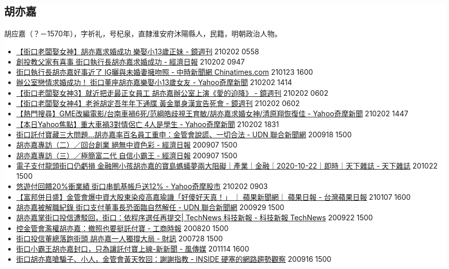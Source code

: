## 胡亦嘉

胡应嘉（？－1570年），字祈礼，号杞泉，直隸淮安府沐陽縣人，民籍，明朝政治人物。
- [【街口老闆娶女神】胡亦嘉求婚成功 樂娶小13歲正妹 - 鏡週刊](https://www.mirrormedia.mg/story/20210129fin002/ "【街口老闆娶女神】胡亦嘉求婚成功 樂娶小13歲正妹 - 鏡週刊") 210202 0558
- [創投教父家有喜事 街口執行長胡亦嘉求婚成功 - 經濟日報](https://money.udn.com/money/story/5613/5224128 "創投教父家有喜事 街口執行長胡亦嘉求婚成功 - 經濟日報") 210202 0947
- [街口執行長胡亦嘉好事近了 IG曬與未婚妻擁吻照 - 中時新聞網 Chinatimes.com](https://www.chinatimes.com/realtimenews/20210123001849-260410 "街口執行長胡亦嘉好事近了 IG曬與未婚妻擁吻照 - 中時新聞網 Chinatimes.com") 210123 1600
- [辦公室戀情求婚成功！ 街口董座胡亦嘉樂娶小13歲女友 - Yahoo奇摩新聞](https://tw.news.yahoo.com/%E8%BE%A6%E5%85%AC%E5%AE%A4%E6%88%80%E6%83%85%E6%B1%82%E5%A9%9A%E6%88%90%E5%8A%9F-%E8%A1%97%E5%8F%A3%E8%91%A3%E5%BA%A7%E8%83%A1%E4%BA%A6%E5%98%89%E6%A8%82%E5%A8%B6%E5%B0%8F13%E6%AD%B2%E5%A5%B3%E5%8F%8B-053625262.html "辦公室戀情求婚成功！ 街口董座胡亦嘉樂娶小13歲女友 - Yahoo奇摩新聞") 210202 1414
- [【街口老闆娶女神3】就近把走最正女員工 胡亦嘉辦公室上演《愛的迫降》 - 鏡週刊](http://www.mirrormedia.mg/story/20210129fin005/ "【街口老闆娶女神3】就近把走最正女員工 胡亦嘉辦公室上演《愛的迫降》 - 鏡週刊") 210202 0602
- [【街口老闆娶女神4】老爸胡定吾年年下通牒 黃金單身漢宣告死會 - 鏡週刊](http://www.mirrormedia.mg/story/20210129fin006/ "【街口老闆娶女神4】老爸胡定吾年年下通牒 黃金單身漢宣告死會 - 鏡週刊") 210202 0602
- [【熱門搜尋】GME改編電影/台南車禍6死/范綱皓歧視王育敏/胡亦嘉求婚女神/清原翔恢復佳 - Yahoo奇摩新聞](https://tw.news.yahoo.com/%E7%86%B1%E9%96%80%E6%90%9C%E5%B0%8Bgm-e%E6%94%B9%E7%B7%A8%E9%9B%BB%E5%BD%B1%E5%8F%B0%E5%8D%97%E8%BB%8A%E7%A6%8D-6-%E6%AD%BB%E8%8C%83%E7%B6%B1%E7%9A%93%E6%AD%A7%E8%A6%96%E7%8E%8B%E8%82%B2%E6%95%8F%E8%83%A1%E4%BA%A6%E5%98%89%E6%B1%82%E5%A9%9A%E5%A5%B3%E7%A5%9E%E6%B8%85%E5%8E%9F%E7%BF%94%E6%81%A2%E5%BE%A9%E4%BD%B3-064343952.html "【熱門搜尋】GME改編電影/台南車禍6死/范綱皓歧視王育敏/胡亦嘉求婚女神/清原翔恢復佳 - Yahoo奇摩新聞") 210202 1447
- [【本日Yahoo焦點】重大車禍3對情侶亡 4人是學生 - Yahoo奇摩新聞](https://tw.news.yahoo.com/%E6%9C%AC%E6%97%A5-yahoo%E7%84%A6%E9%BB%9E%E9%87%8D%E5%A4%A7%E8%BB%8A%E7%A6%8D-3-%E5%B0%8D%E6%83%85%E4%BE%B6%E4%BA%A1-4-%E4%BA%BA%E6%98%AF%E5%AD%B8%E7%94%9F-103100851.html "【本日Yahoo焦點】重大車禍3對情侶亡 4人是學生 - Yahoo奇摩新聞") 210202 1831
- [街口託付寶藏三大問題…胡亦嘉率百名員工重申：金管會說謊、一切合法 - UDN 聯合新聞網](https://udn.com/news/story/7086/4869600 "街口託付寶藏三大問題…胡亦嘉率百名員工重申：金管會說謊、一切合法 - UDN 聯合新聞網") 200918 1500
- [胡亦嘉專訪（二）／回台創業 絕無中資色彩 - 經濟日報](https://money.udn.com/money/story/5649/4839800 "胡亦嘉專訪（二）／回台創業 絕無中資色彩 - 經濟日報") 200907 1500
- [胡亦嘉專訪（三）／極簡富二代 自信小霸王 - 經濟日報](https://money.udn.com/money/story/5649/4839956 "胡亦嘉專訪（三）／極簡富二代 自信小霸王 - 經濟日報") 200907 1500
- [電子支付龍頭街口仍虧損 金融圈小孩胡亦嘉的寶島螞蟻夢兩大阻礙｜產業｜金融｜2020-10-22｜即時｜天下雜誌 - 天下雜誌](https://www.cw.com.tw/article/5102433 "電子支付龍頭街口仍虧損 金融圈小孩胡亦嘉的寶島螞蟻夢兩大阻礙｜產業｜金融｜2020-10-22｜即時｜天下雜誌 - 天下雜誌") 201022 1500
- [悠遊付回饋20%衝業績 街口串凱基帳戶送12% - Yahoo奇摩股市](https://tw.stock.yahoo.com/news/%E6%82%A0%E9%81%8A%E4%BB%98%E5%9B%9E%E9%A5%8B20-%E8%A1%9D%E6%A5%AD%E7%B8%BE-%E8%A1%97%E5%8F%A3%E4%B8%B2%E5%87%B1%E5%9F%BA%E5%B8%B3%E6%88%B6%E9%80%8112-004258424.html?bcmt=1 "悠遊付回饋20%衝業績 街口串凱基帳戶送12% - Yahoo奇摩股市") 210202 0903
- [【富邦併日盛】金管會爆中資大股東染疫高嘉瑜譏「好傻好天真！」 ｜ 蘋果新聞網｜ 蘋果日報 - 台灣蘋果日報](https://tw.appledaily.com/property/20210107/B6HCLKJWGFGWBEP6KI76DITAR4/ "【富邦併日盛】金管會爆中資大股東染疫高嘉瑜譏「好傻好天真！」 ｜ 蘋果新聞網｜ 蘋果日報 - 台灣蘋果日報") 210107 1600
- [胡亦嘉被解職紀錄 街口支付董事長恐面臨自然解任 - UDN 聯合新聞網](https://udn.com/news/story/7239/4898464 "胡亦嘉被解職紀錄 街口支付董事長恐面臨自然解任 - UDN 聯合新聞網") 200929 1500
- [胡亦嘉掌街口投信遭駁回，街口：依程序選任再提交| TechNews 科技新報 - 科技新報 TechNews](https://technews.tw/2020/09/22/kevin-hu-paradigm-fund/ "胡亦嘉掌街口投信遭駁回，街口：依程序選任再提交| TechNews 科技新報 - 科技新報 TechNews") 200922 1500
- [控金管會濫權胡亦嘉：撤照也要挺託付寶 - 工商時報](https://ctee.com.tw/news/finance/321553.html "控金管會濫權胡亦嘉：撤照也要挺託付寶 - 工商時報") 200820 1500
- [街口投信董總落跑街頭 胡亦嘉一人獨撐大局 - 財訊](https://www.wealth.com.tw/home/articles/26791 "街口投信董總落跑街頭 胡亦嘉一人獨撐大局 - 財訊") 200728 1500
- [街口小霸王胡亦嘉封口，只為讓託付寶上線-新新聞 - 風傳媒](https://www.storm.mg/new7/article/3195324 "街口小霸王胡亦嘉封口，只為讓託付寶上線-新新聞 - 風傳媒") 201114 1600
- [街口胡亦嘉嗆騙子、小人，金管會黃天牧回：謝謝指教 - INSIDE 硬塞的網路趨勢觀察](https://www.inside.com.tw/article/20959-The-CEO-of-jkos-scolds-the-chairman-of-the-FSC "街口胡亦嘉嗆騙子、小人，金管會黃天牧回：謝謝指教 - INSIDE 硬塞的網路趨勢觀察") 200916 1500
